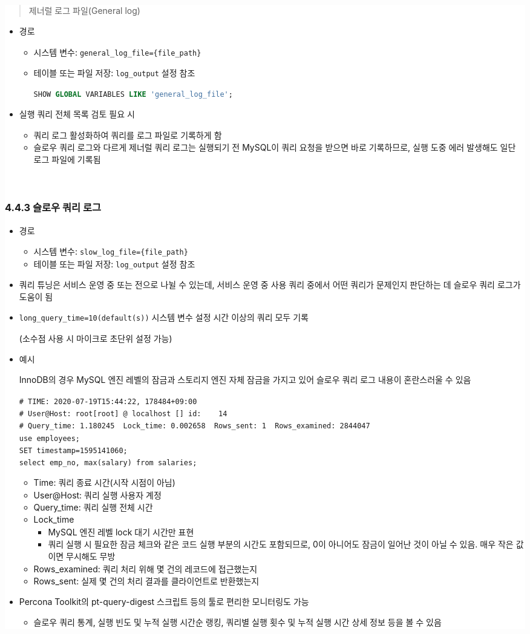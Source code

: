 > 제너럴 로그 파일(General log)

- 경로

  - 시스템 변수: `general_log_file={file_path}`

  - 테이블 또는 파일 저장: `log_output` 설정 참조

    ```sql
    SHOW GLOBAL VARIABLES LIKE 'general_log_file';
    ```

- 실행 쿼리 전체 목록 검토 필요 시
  - 쿼리 로그 활성화하여 쿼리를 로그 파일로 기록하게 함
  - 슬로우 쿼리 로그와 다르게 제너럴 쿼리 로그는 실행되기 전 MySQL이 쿼리 요청을 받으면 바로 기록하므로, 실행 도중 에러 발생해도 일단 로그 파일에 기록됨

<br>

### 4.4.3 슬로우 쿼리 로그

- 경로
  - 시스템 변수: `slow_log_file={file_path}`
  - 테이블 또는 파일 저장: `log_output` 설정 참조

- 쿼리 튜닝은 서비스 운영 중 또는 전으로 나뉠 수 있는데, 서비스 운영 중 사용 쿼리 중에서 어떤 쿼리가 문제인지 판단하는 데 슬로우 쿼리 로그가 도움이 됨

- `long_query_time=10(default(s))` 시스템 변수 설정 시간 이상의 쿼리 모두 기록

  (소수점 사용 시 마이크로 초단위 설정 가능)

- 예시

  InnoDB의 경우 MySQL 엔진 레벨의 잠금과 스토리지 엔진 자체 잠금을 가지고 있어 슬로우 쿼리 로그 내용이 혼란스러울 수 있음

  ```txt
  # TIME: 2020-07-19T15:44:22, 178484+09:00
  # User@Host: root[root] @ localhost [] id:    14
  # Query_time: 1.180245  Lock_time: 0.002658  Rows_sent: 1  Rows_examined: 2844047
  use employees;
  SET timestamp=1595141060;
  select emp_no, max(salary) from salaries;
  ```

  - Time: 쿼리 종료 시간(시작 시점이 아님)
  - User@Host: 쿼리 실행 사용자 계정
  - Query_time: 쿼리 실행 전체 시간
  - Lock_time
    - MySQL 엔진 레벨 lock 대기 시간만 표현
    - 쿼리 실행 시 필요한 잠금 체크와 같은 코드 실행 부분의 시간도 포함되므로, 0이 아니어도 잠금이 일어난 것이 아닐 수 있음. 매우 작은 값이면 무시해도 무방
  - Rows_examined: 쿼리 처리 위해 몇 건의 레코드에 접근했는지
  - Rows_sent: 실제 몇 건의 처리 결과를 클라이언트로 반환했는지

- Percona Toolkit의 pt-query-digest 스크립트 등의 툴로 편리한 모니터링도 가능
  - 슬로우 쿼리 통계, 실행 빈도 및 누적 실행 시간순 랭킹, 쿼리별 실행 횟수 및 누적 실행 시간 상세 정보 등을 볼 수 있음



